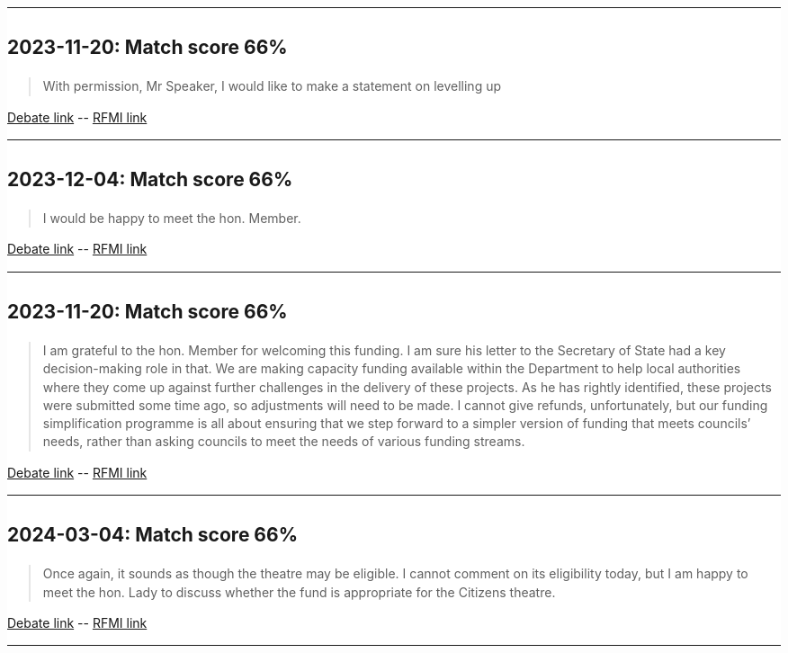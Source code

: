 
---



## 2023-11-20: Match score 66%

>With permission, Mr Speaker, I would like to make a statement on levelling up

[Debate link](https://www.theyworkforyou.com/debates/?id=2023-11-20c.25.1)  --  [RFMI link](https://www.theyworkforyou.com/mp/25806/register)


---



## 2023-12-04: Match score 66%

>I would be happy to meet the hon. Member.

[Debate link](https://www.theyworkforyou.com/debates/?id=2023-12-04d.7.1)  --  [RFMI link](https://www.theyworkforyou.com/mp/25806/register)


---



## 2023-11-20: Match score 66%

>I am grateful to the hon. Member for welcoming this funding. I am sure his letter to the Secretary of State had a key decision-making role in that. We are making capacity funding available within the Department to help local authorities where they come up against further challenges in the delivery of these projects. As he has rightly identified, these projects were submitted some time ago, so adjustments will need  to be made. I cannot give refunds, unfortunately, but our funding simplification programme is all about ensuring that we step forward to a simpler version of funding that meets councils’ needs, rather than asking councils to meet the needs of various funding streams.

[Debate link](https://www.theyworkforyou.com/debates/?id=2023-11-20c.41.4)  --  [RFMI link](https://www.theyworkforyou.com/mp/25806/register)


---



## 2024-03-04: Match score 66%

>Once again, it sounds as though the theatre may be eligible. I cannot comment on its eligibility today, but I am happy to meet the hon. Lady to discuss whether the fund is appropriate for the Citizens theatre.

[Debate link](https://www.theyworkforyou.com/debates/?id=2024-03-04a.634.0)  --  [RFMI link](https://www.theyworkforyou.com/mp/25806/register)


---
